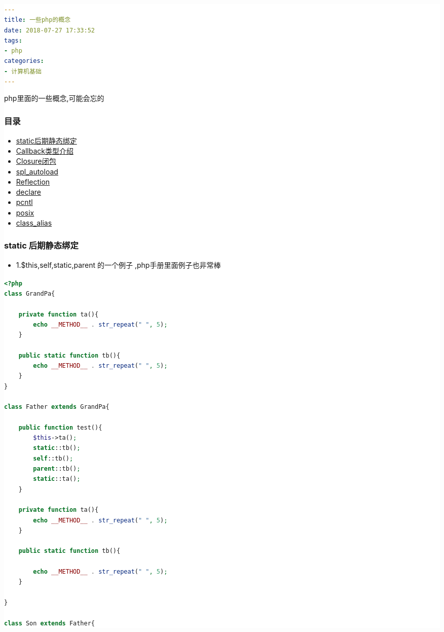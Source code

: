 ```yaml
---
title: 一些php的概念
date: 2018-07-27 17:33:52
tags:
- php
categories:
- 计算机基础
---
```


php里面的一些概念,可能会忘的



### 目录
* [static后期静态绑定](./一些php的概念.md#static-后期静态绑定/)
* [Callback类型介绍](./一些php的概念.md#callback-类型/)
* [Closure闭包](./一些php的概念.md#closure-闭包/)
* [spl_autoload](./一些php的概念.md#spl_autoload/)
* [Reflection](./一些php的概念.md#reflection/)
* [declare](./一些php的概念.md#declare/)
* [pcntl](./一些php的概念.md#pcntl/)
* [posix](./一些php的概念.md#posix/)
* [class_alias](./一些php的概念.md#class_alias/)


### static 后期静态绑定
* 1.$this,self,static,parent 的一个例子 ,php手册里面例子也非常棒

```php
<?php
class GrandPa{

    private function ta(){
        echo __METHOD__ . str_repeat(" ", 5);
    }

    public static function tb(){
        echo __METHOD__ . str_repeat(" ", 5);
    }
}

class Father extends GrandPa{

    public function test(){
        $this->ta();
        static::tb();
        self::tb();
        parent::tb();
        static::ta();
    }

    private function ta(){
        echo __METHOD__ . str_repeat(" ", 5);
    }

    public static function tb(){

        echo __METHOD__ . str_repeat(" ", 5);
    }

}

class Son extends Father{
```